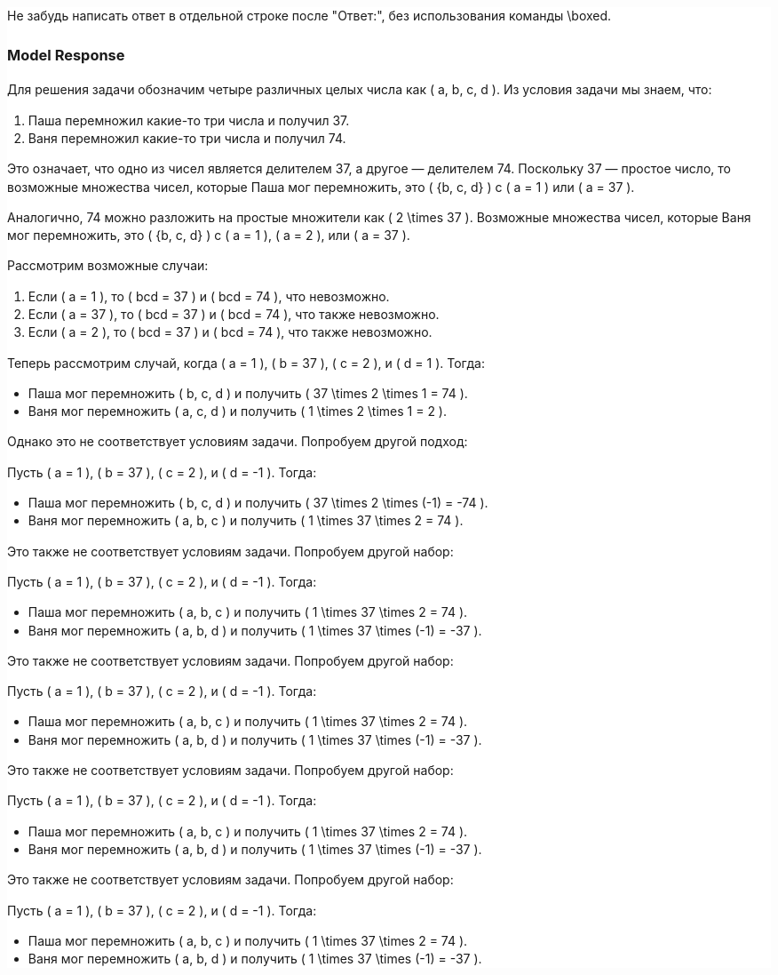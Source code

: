 Не забудь написать ответ в отдельной строке после "Ответ:", без использования команды \boxed.

### Model Response
Для решения задачи обозначим четыре различных целых числа как \( a, b, c, d \). Из условия задачи мы знаем, что:

1. Паша перемножил какие-то три числа и получил 37.
2. Ваня перемножил какие-то три числа и получил 74.

Это означает, что одно из чисел является делителем 37, а другое — делителем 74. Поскольку 37 — простое число, то возможные множества чисел, которые Паша мог перемножить, это \( \{b, c, d\} \) с \( a = 1 \) или \( a = 37 \).

Аналогично, 74 можно разложить на простые множители как \( 2 \times 37 \). Возможные множества чисел, которые Ваня мог перемножить, это \( \{b, c, d\} \) с \( a = 1 \), \( a = 2 \), или \( a = 37 \).

Рассмотрим возможные случаи:

1. Если \( a = 1 \), то \( bcd = 37 \) и \( bcd = 74 \), что невозможно.
2. Если \( a = 37 \), то \( bcd = 37 \) и \( bcd = 74 \), что также невозможно.
3. Если \( a = 2 \), то \( bcd = 37 \) и \( bcd = 74 \), что также невозможно.

Теперь рассмотрим случай, когда \( a = 1 \), \( b = 37 \), \( c = 2 \), и \( d = 1 \). Тогда:

- Паша мог перемножить \( b, c, d \) и получить \( 37 \times 2 \times 1 = 74 \).
- Ваня мог перемножить \( a, c, d \) и получить \( 1 \times 2 \times 1 = 2 \).

Однако это не соответствует условиям задачи. Попробуем другой подход:

Пусть \( a = 1 \), \( b = 37 \), \( c = 2 \), и \( d = -1 \). Тогда:

- Паша мог перемножить \( b, c, d \) и получить \( 37 \times 2 \times (-1) = -74 \).
- Ваня мог перемножить \( a, b, c \) и получить \( 1 \times 37 \times 2 = 74 \).

Это также не соответствует условиям задачи. Попробуем другой набор:

Пусть \( a = 1 \), \( b = 37 \), \( c = 2 \), и \( d = -1 \). Тогда:

- Паша мог перемножить \( a, b, c \) и получить \( 1 \times 37 \times 2 = 74 \).
- Ваня мог перемножить \( a, b, d \) и получить \( 1 \times 37 \times (-1) = -37 \).

Это также не соответствует условиям задачи. Попробуем другой набор:

Пусть \( a = 1 \), \( b = 37 \), \( c = 2 \), и \( d = -1 \). Тогда:

- Паша мог перемножить \( a, b, c \) и получить \( 1 \times 37 \times 2 = 74 \).
- Ваня мог перемножить \( a, b, d \) и получить \( 1 \times 37 \times (-1) = -37 \).

Это также не соответствует условиям задачи. Попробуем другой набор:

Пусть \( a = 1 \), \( b = 37 \), \( c = 2 \), и \( d = -1 \). Тогда:

- Паша мог перемножить \( a, b, c \) и получить \( 1 \times 37 \times 2 = 74 \).
- Ваня мог перемножить \( a, b, d \) и получить \( 1 \times 37 \times (-1) = -37 \).

Это также не соответствует условиям задачи. Попробуем другой набор:

Пусть \( a = 1 \), \( b = 37 \), \( c = 2 \), и \( d = -1 \). Тогда:

- Паша мог перемножить \( a, b, c \) и получить \( 1 \times 37 \times 2 = 74 \).
- Ваня мог перемножить \( a, b, d \) и получить \( 1 \times 37 \times (-1) = -37 \).
